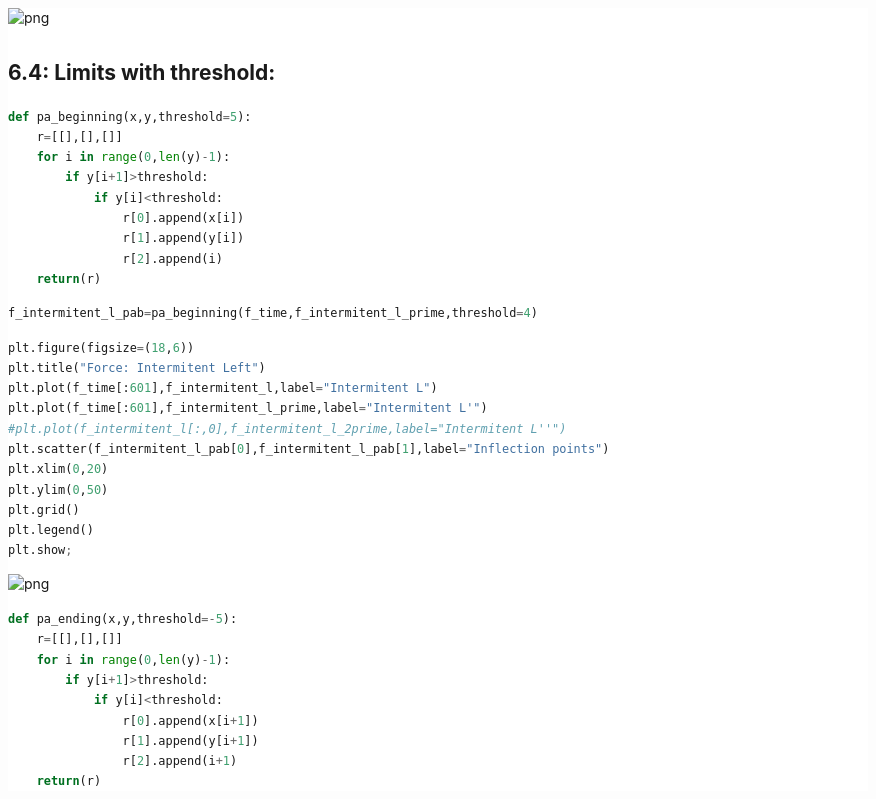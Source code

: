 
    
![png](chapter-8_files/chapter-8_54_0.png)
    


## 6.4: Limits with threshold:


```python
def pa_beginning(x,y,threshold=5):
    r=[[],[],[]]
    for i in range(0,len(y)-1):
        if y[i+1]>threshold:
            if y[i]<threshold:
                r[0].append(x[i])
                r[1].append(y[i])
                r[2].append(i)
    return(r)
```


```python
f_intermitent_l_pab=pa_beginning(f_time,f_intermitent_l_prime,threshold=4)
```


```python
plt.figure(figsize=(18,6))
plt.title("Force: Intermitent Left")
plt.plot(f_time[:601],f_intermitent_l,label="Intermitent L")
plt.plot(f_time[:601],f_intermitent_l_prime,label="Intermitent L'")
#plt.plot(f_intermitent_l[:,0],f_intermitent_l_2prime,label="Intermitent L''")
plt.scatter(f_intermitent_l_pab[0],f_intermitent_l_pab[1],label="Inflection points")
plt.xlim(0,20)
plt.ylim(0,50)
plt.grid()
plt.legend()
plt.show;
```


    
![png](chapter-8_files/chapter-8_58_0.png)
    



```python
def pa_ending(x,y,threshold=-5):
    r=[[],[],[]]
    for i in range(0,len(y)-1):
        if y[i+1]>threshold:
            if y[i]<threshold:
                r[0].append(x[i+1])
                r[1].append(y[i+1])
                r[2].append(i+1)
    return(r)
```
